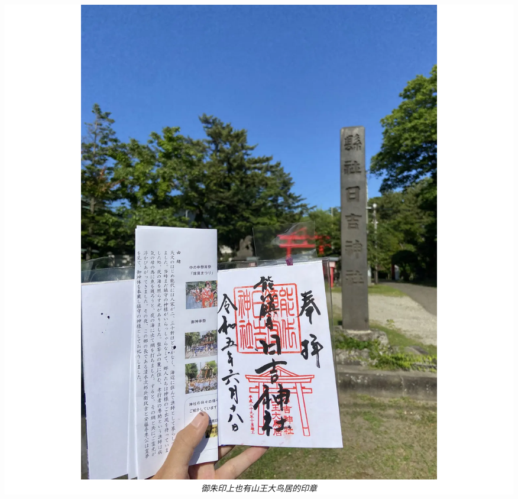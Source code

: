 <p align="center">
  <img src="/assets/images/20240515-41.webp" alt="御朱印上也有山王大鸟居的印章" width="70%">
  <br>
  <em>御朱印上也有山王大鸟居的印章</em>
</p>
